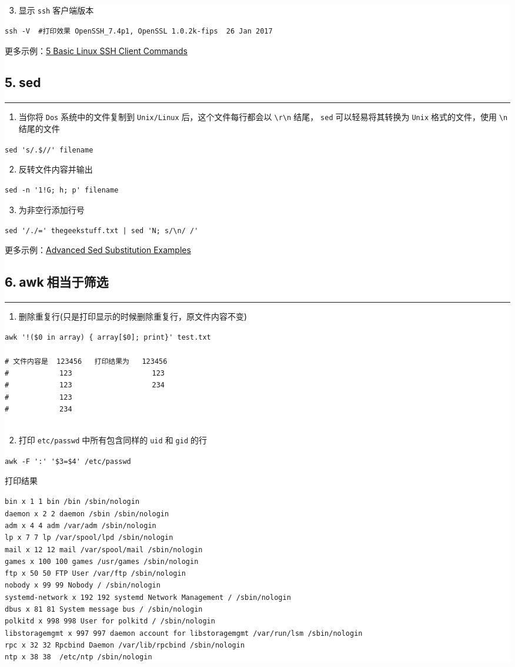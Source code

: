 3. 显示 `ssh` 客户端版本
```shell
ssh -V  #打印效果 OpenSSH_7.4p1, OpenSSL 1.0.2k-fips  26 Jan 2017
```
更多示例：[5 Basic Linux SSH Client Commands](http://www.thegeekstuff.com/2008/05/5-basic-linux-ssh-client-commands/)


## 5. sed

<hr>

1. 当你将 `Dos` 系统中的文件复制到 `Unix/Linux` 后，这个文件每行都会以 `\r\n` 结尾， `sed` 可以轻易将其转换为 `Unix` 格式的文件，使用 `\n` 结尾的文件
```shell
sed 's/.$//' filename
```

2. 反转文件内容并输出
```shell
sed -n '1!G; h; p' filename
```
3. 为非空行添加行号
```shell
sed '/./=' thegeekstuff.txt | sed 'N; s/\n/ /'
```

更多示例：[Advanced Sed Substitution Examples](http://www.thegeekstuff.com/2009/10/unix-sed-tutorial-advanced-sed-substitution-examples/)


## 6. awk 相当于筛选

<hr>

1. 删除重复行(只是打印显示的时候删除重复行，原文件内容不变)
```shell
awk '!($0 in array) { array[$0]; print}' test.txt

# 文件内容是  123456   打印结果为   123456
#            123                   123
#            123                   234
#            123
#            234


```

2. 打印 `etc/passwd` 中所有包含同样的 `uid` 和 `gid` 的行
```shell
awk -F ':' '$3=$4' /etc/passwd

```
打印结果
```shell
bin x 1 1 bin /bin /sbin/nologin
daemon x 2 2 daemon /sbin /sbin/nologin
adm x 4 4 adm /var/adm /sbin/nologin
lp x 7 7 lp /var/spool/lpd /sbin/nologin
mail x 12 12 mail /var/spool/mail /sbin/nologin
games x 100 100 games /usr/games /sbin/nologin
ftp x 50 50 FTP User /var/ftp /sbin/nologin
nobody x 99 99 Nobody / /sbin/nologin
systemd-network x 192 192 systemd Network Management / /sbin/nologin
dbus x 81 81 System message bus / /sbin/nologin
polkitd x 998 998 User for polkitd / /sbin/nologin
libstoragemgmt x 997 997 daemon account for libstoragemgmt /var/run/lsm /sbin/nologin
rpc x 32 32 Rpcbind Daemon /var/lib/rpcbind /sbin/nologin
ntp x 38 38  /etc/ntp /sbin/nologin
```
